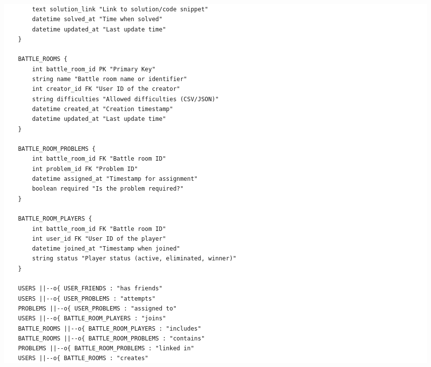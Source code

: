 ```mermaid
        text solution_link "Link to solution/code snippet"
        datetime solved_at "Time when solved"
        datetime updated_at "Last update time"
    }
    
    BATTLE_ROOMS {
        int battle_room_id PK "Primary Key"
        string name "Battle room name or identifier"
        int creator_id FK "User ID of the creator"
        string difficulties "Allowed difficulties (CSV/JSON)"
        datetime created_at "Creation timestamp"
        datetime updated_at "Last update time"
    }
    
    BATTLE_ROOM_PROBLEMS {
        int battle_room_id FK "Battle room ID"
        int problem_id FK "Problem ID"
        datetime assigned_at "Timestamp for assignment"
        boolean required "Is the problem required?"
    }
    
    BATTLE_ROOM_PLAYERS {
        int battle_room_id FK "Battle room ID"
        int user_id FK "User ID of the player"
        datetime joined_at "Timestamp when joined"
        string status "Player status (active, eliminated, winner)"
    }
    
    USERS ||--o{ USER_FRIENDS : "has friends"
    USERS ||--o{ USER_PROBLEMS : "attempts"
    PROBLEMS ||--o{ USER_PROBLEMS : "assigned to"
    USERS ||--o{ BATTLE_ROOM_PLAYERS : "joins"
    BATTLE_ROOMS ||--o{ BATTLE_ROOM_PLAYERS : "includes"
    BATTLE_ROOMS ||--o{ BATTLE_ROOM_PROBLEMS : "contains"
    PROBLEMS ||--o{ BATTLE_ROOM_PROBLEMS : "linked in"
    USERS ||--o{ BATTLE_ROOMS : "creates"
```
